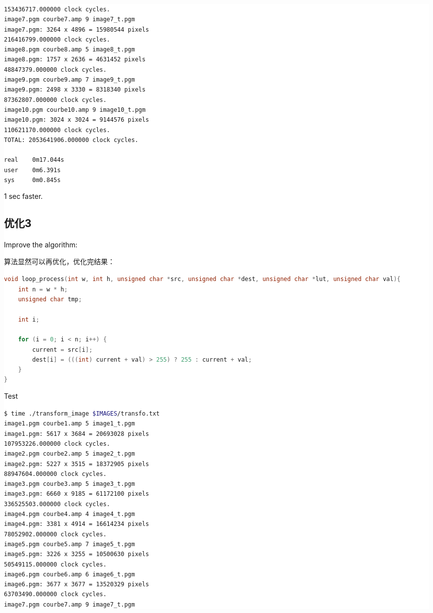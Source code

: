 ```sh
153436717.000000 clock cycles.
image7.pgm courbe7.amp 9 image7_t.pgm
image7.pgm: 3264 x 4896 = 15980544 pixels
216416799.000000 clock cycles.
image8.pgm courbe8.amp 5 image8_t.pgm
image8.pgm: 1757 x 2636 = 4631452 pixels
48847379.000000 clock cycles.
image9.pgm courbe9.amp 7 image9_t.pgm
image9.pgm: 2498 x 3330 = 8318340 pixels
87362807.000000 clock cycles.
image10.pgm courbe10.amp 9 image10_t.pgm
image10.pgm: 3024 x 3024 = 9144576 pixels
110621170.000000 clock cycles.
TOTAL: 2053641906.000000 clock cycles.

real    0m17.044s
user    0m6.391s
sys     0m0.845s
```

1 sec faster.

## 优化3

Improve the algorithm:

算法显然可以再优化，优化完结果：

```c
void loop_process(int w, int h, unsigned char *src, unsigned char *dest, unsigned char *lut, unsigned char val){
	int n = w * h;
  	unsigned char tmp;

	int i;

  	for (i = 0; i < n; i++) {
		current = src[i];
		dest[i] = (((int) current + val) > 255) ? 255 : current + val;
  	}
}
```

Test

```sh
$ time ./transform_image $IMAGES/transfo.txt
image1.pgm courbe1.amp 5 image1_t.pgm
image1.pgm: 5617 x 3684 = 20693028 pixels
107953226.000000 clock cycles.
image2.pgm courbe2.amp 5 image2_t.pgm
image2.pgm: 5227 x 3515 = 18372905 pixels
88947604.000000 clock cycles.
image3.pgm courbe3.amp 5 image3_t.pgm
image3.pgm: 6660 x 9185 = 61172100 pixels
336525503.000000 clock cycles.
image4.pgm courbe4.amp 4 image4_t.pgm
image4.pgm: 3381 x 4914 = 16614234 pixels
78052902.000000 clock cycles.
image5.pgm courbe5.amp 7 image5_t.pgm
image5.pgm: 3226 x 3255 = 10500630 pixels
50549115.000000 clock cycles.
image6.pgm courbe6.amp 6 image6_t.pgm
image6.pgm: 3677 x 3677 = 13520329 pixels
63703490.000000 clock cycles.
image7.pgm courbe7.amp 9 image7_t.pgm
```